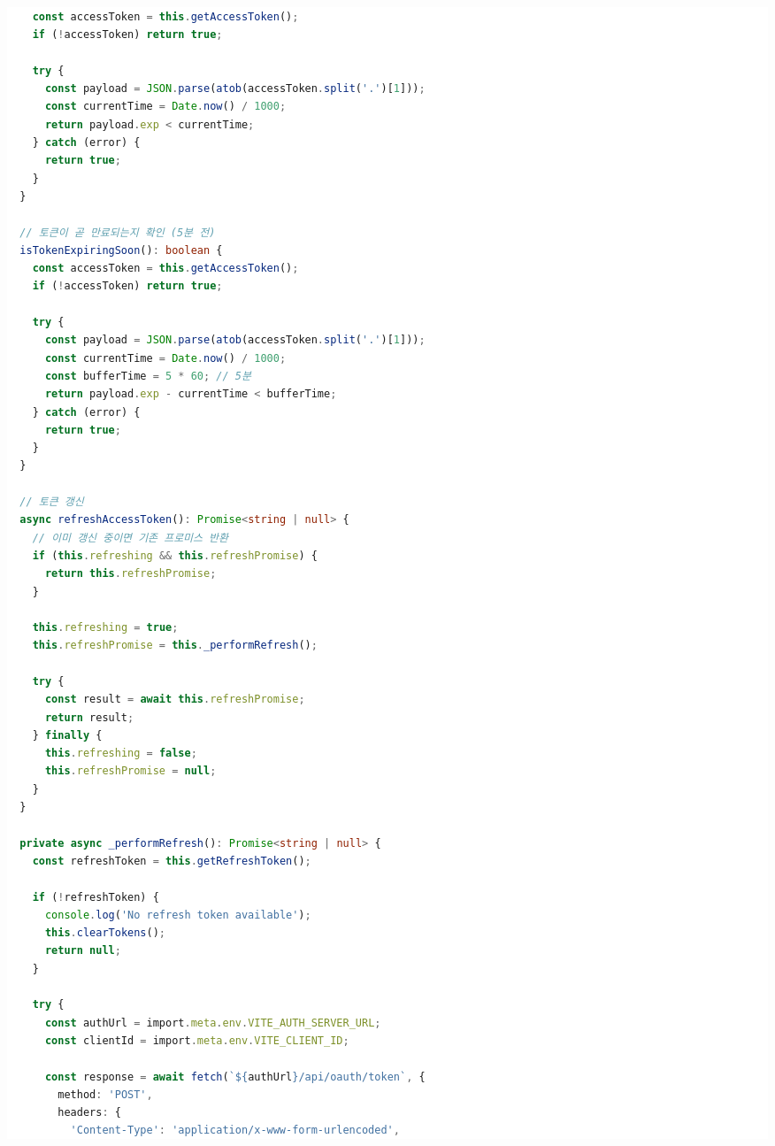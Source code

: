 ```typescript
    const accessToken = this.getAccessToken();
    if (!accessToken) return true;

    try {
      const payload = JSON.parse(atob(accessToken.split('.')[1]));
      const currentTime = Date.now() / 1000;
      return payload.exp < currentTime;
    } catch (error) {
      return true;
    }
  }

  // 토큰이 곧 만료되는지 확인 (5분 전)
  isTokenExpiringSoon(): boolean {
    const accessToken = this.getAccessToken();
    if (!accessToken) return true;

    try {
      const payload = JSON.parse(atob(accessToken.split('.')[1]));
      const currentTime = Date.now() / 1000;
      const bufferTime = 5 * 60; // 5분
      return payload.exp - currentTime < bufferTime;
    } catch (error) {
      return true;
    }
  }

  // 토큰 갱신
  async refreshAccessToken(): Promise<string | null> {
    // 이미 갱신 중이면 기존 프로미스 반환
    if (this.refreshing && this.refreshPromise) {
      return this.refreshPromise;
    }

    this.refreshing = true;
    this.refreshPromise = this._performRefresh();

    try {
      const result = await this.refreshPromise;
      return result;
    } finally {
      this.refreshing = false;
      this.refreshPromise = null;
    }
  }

  private async _performRefresh(): Promise<string | null> {
    const refreshToken = this.getRefreshToken();
    
    if (!refreshToken) {
      console.log('No refresh token available');
      this.clearTokens();
      return null;
    }

    try {
      const authUrl = import.meta.env.VITE_AUTH_SERVER_URL;
      const clientId = import.meta.env.VITE_CLIENT_ID;

      const response = await fetch(`${authUrl}/api/oauth/token`, {
        method: 'POST',
        headers: {
          'Content-Type': 'application/x-www-form-urlencoded',
```
